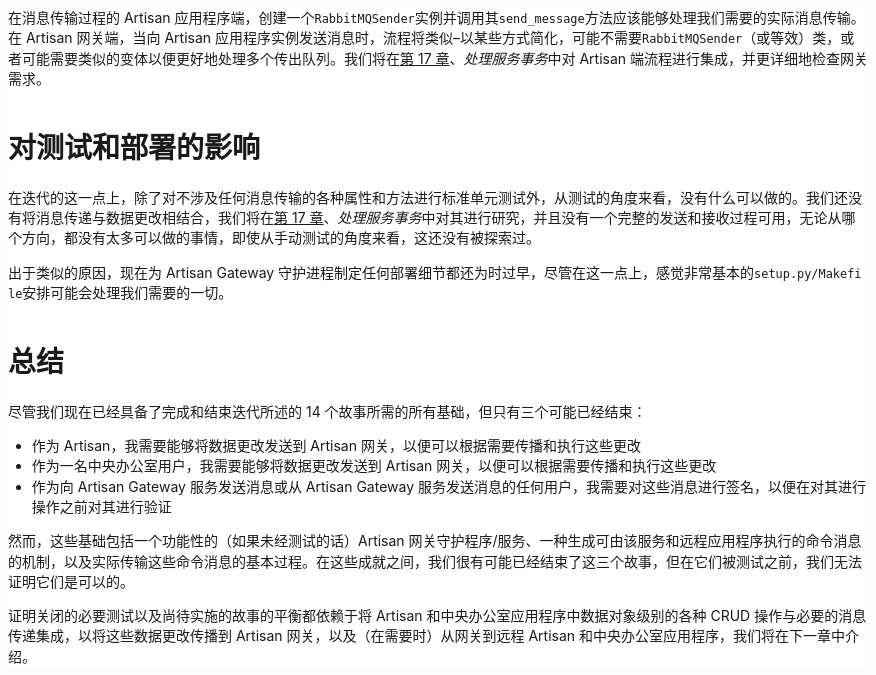 在消息传输过程的 Artisan 应用程序端，创建一个`RabbitMQSender`实例并调用其`send_message`方法应该能够处理我们需要的实际消息传输。在 Artisan 网关端，当向 Artisan 应用程序实例发送消息时，流程将类似–以某些方式简化，可能不需要`RabbitMQSender`（或等效）类，或者可能需要类似的变体以便更好地处理多个传出队列。我们将在[第 17 章](17.html)、*处理服务事务*中对 Artisan 端流程进行集成，并更详细地检查网关需求。

# 对测试和部署的影响

在迭代的这一点上，除了对不涉及任何消息传输的各种属性和方法进行标准单元测试外，从测试的角度来看，没有什么可以做的。我们还没有将消息传递与数据更改相结合，我们将在[第 17 章](17.html)、*处理服务事务*中对其进行研究，并且没有一个完整的发送和接收过程可用，无论从哪个方向，都没有太多可以做的事情，即使从手动测试的角度来看，这还没有被探索过。

出于类似的原因，现在为 Artisan Gateway 守护进程制定任何部署细节都还为时过早，尽管在这一点上，感觉非常基本的`setup.py/Makefile`安排可能会处理我们需要的一切。

# 总结

尽管我们现在已经具备了完成和结束迭代所述的 14 个故事所需的所有基础，但只有三个可能已经结束：

*   作为 Artisan，我需要能够将数据更改发送到 Artisan 网关，以便可以根据需要传播和执行这些更改
*   作为一名中央办公室用户，我需要能够将数据更改发送到 Artisan 网关，以便可以根据需要传播和执行这些更改
*   作为向 Artisan Gateway 服务发送消息或从 Artisan Gateway 服务发送消息的任何用户，我需要对这些消息进行签名，以便在对其进行操作之前对其进行验证

然而，这些基础包括一个功能性的（如果未经测试的话）Artisan 网关守护程序/服务、一种生成可由该服务和远程应用程序执行的命令消息的机制，以及实际传输这些命令消息的基本过程。在这些成就之间，我们很有可能已经结束了这三个故事，但在它们被测试之前，我们无法证明它们是可以的。

证明关闭的必要测试以及尚待实施的故事的平衡都依赖于将 Artisan 和中央办公室应用程序中数据对象级别的各种 CRUD 操作与必要的消息传递集成，以将这些数据更改传播到 Artisan 网关，以及（在需要时）从网关到远程 Artisan 和中央办公室应用程序，我们将在下一章中介绍。